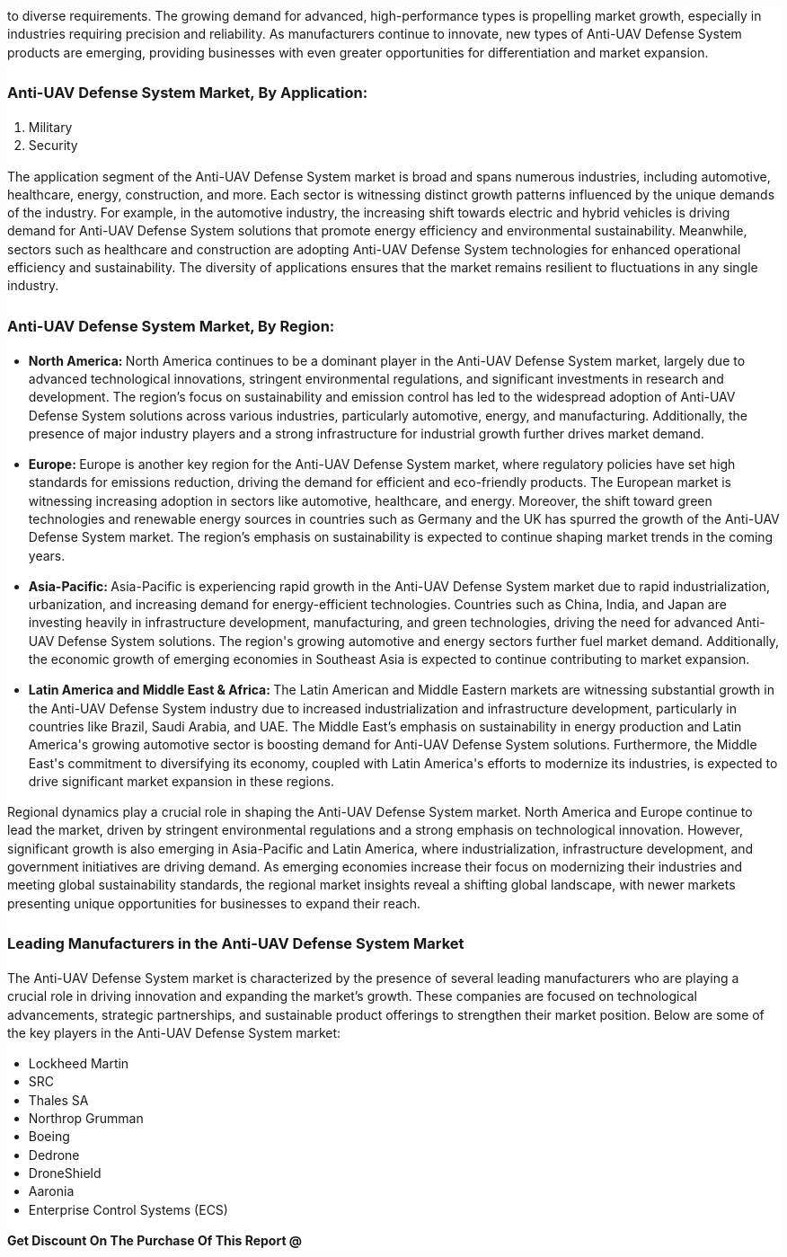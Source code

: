 to diverse requirements. The growing demand for advanced, high-performance types is propelling market growth, especially in industries requiring precision and reliability. As manufacturers continue to innovate, new types of Anti-UAV Defense System products are emerging, providing businesses with even greater opportunities for differentiation and market expansion.</p><h3>Anti-UAV Defense System Market,&nbsp;By Application:</h3><ol><li>Military<li> Security</li></ol><p>The application segment of the Anti-UAV Defense System market is broad and spans numerous industries, including automotive, healthcare, energy, construction, and more. Each sector is witnessing distinct growth patterns influenced by the unique demands of the industry. For example, in the automotive industry, the increasing shift towards electric and hybrid vehicles is driving demand for Anti-UAV Defense System solutions that promote energy efficiency and environmental sustainability. Meanwhile, sectors such as healthcare and construction are adopting Anti-UAV Defense System technologies for enhanced operational efficiency and sustainability. The diversity of applications ensures that the market remains resilient to fluctuations in any single industry.</p><h3>Anti-UAV Defense System Market, By Region:</h3><ul><li><p><strong>North America:&nbsp;</strong>North America continues to be a dominant player in the Anti-UAV Defense System market, largely due to advanced technological innovations, stringent environmental regulations, and significant investments in research and development. The region&rsquo;s focus on sustainability and emission control has led to the widespread adoption of Anti-UAV Defense System solutions across various industries, particularly automotive, energy, and manufacturing. Additionally, the presence of major industry players and a strong infrastructure for industrial growth further drives market demand.</p></li><li><p><strong><strong>Europe:&nbsp;</strong></strong>Europe is another key region for the Anti-UAV Defense System market, where regulatory policies have set high standards for emissions reduction, driving the demand for efficient and eco-friendly products. The European market is witnessing increasing adoption in sectors like automotive, healthcare, and energy. Moreover, the shift toward green technologies and renewable energy sources in countries such as Germany and the UK has spurred the growth of the Anti-UAV Defense System market. The region&rsquo;s emphasis on sustainability is expected to continue shaping market trends in the coming years.</p></li><li><p><strong><strong>Asia-Pacific:&nbsp;</strong></strong>Asia-Pacific is experiencing rapid growth in the Anti-UAV Defense System market due to rapid industrialization, urbanization, and increasing demand for energy-efficient technologies. Countries such as China, India, and Japan are investing heavily in infrastructure development, manufacturing, and green technologies, driving the need for advanced Anti-UAV Defense System solutions. The region's growing automotive and energy sectors further fuel market demand. Additionally, the economic growth of emerging economies in Southeast Asia is expected to continue contributing to market expansion.</p></li><li><p><strong><strong>Latin America and Middle East &amp; Africa:&nbsp;</strong></strong>The Latin American and Middle Eastern markets are witnessing substantial growth in the Anti-UAV Defense System industry due to increased industrialization and infrastructure development, particularly in countries like Brazil, Saudi Arabia, and UAE. The Middle East&rsquo;s emphasis on sustainability in energy production and Latin America's growing automotive sector is boosting demand for Anti-UAV Defense System solutions. Furthermore, the Middle East's commitment to diversifying its economy, coupled with Latin America's efforts to modernize its industries, is expected to drive significant market expansion in these regions.</p></li></ul><p>Regional dynamics play a crucial role in shaping the Anti-UAV Defense System market. North America and Europe continue to lead the market, driven by stringent environmental regulations and a strong emphasis on technological innovation. However, significant growth is also emerging in Asia-Pacific and Latin America, where industrialization, infrastructure development, and government initiatives are driving demand. As emerging economies increase their focus on modernizing their industries and meeting global sustainability standards, the regional market insights reveal a shifting global landscape, with newer markets presenting unique opportunities for businesses to expand their reach.</p><h3><strong>Leading Manufacturers in the Anti-UAV Defense System Market</strong></h3><p>The Anti-UAV Defense System market is characterized by the presence of several leading manufacturers who are playing a crucial role in driving innovation and expanding the market&rsquo;s growth. These companies are focused on technological advancements, strategic partnerships, and sustainable product offerings to strengthen their market position. Below are some of the key players in the Anti-UAV Defense System market:</p></div><div class="article-main__content" data-test-id="publishing-text-block"><ul><li><span class="">Lockheed Martin<li> SRC<li> Thales SA<li> Northrop Grumman<li> Boeing<li> Dedrone<li> DroneShield<li> Aaronia<li> Enterprise Control Systems (ECS)</span></li></ul></div><div class="article-main__content" data-test-id="publishing-text-block"><p><span class="font-[700]"><strong>Get Discount On The Purchase Of This Report @</strong>